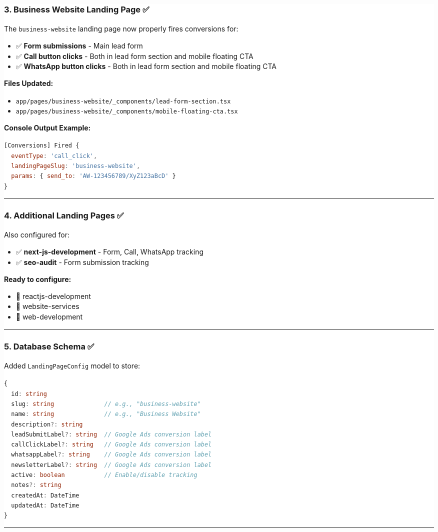 
### 3. **Business Website Landing Page** ✅

The `business-website` landing page now properly fires conversions for:

- ✅ **Form submissions** - Main lead form
- ✅ **Call button clicks** - Both in lead form section and mobile floating CTA
- ✅ **WhatsApp button clicks** - Both in lead form section and mobile floating CTA

**Files Updated:**
- `app/pages/business-website/_components/lead-form-section.tsx`
- `app/pages/business-website/_components/mobile-floating-cta.tsx`

**Console Output Example:**
```javascript
[Conversions] Fired {
  eventType: 'call_click',
  landingPageSlug: 'business-website',
  params: { send_to: 'AW-123456789/XyZ123aBcD' }
}
```

---

### 4. **Additional Landing Pages** ✅

Also configured for:

- ✅ **next-js-development** - Form, Call, WhatsApp tracking
- ✅ **seo-audit** - Form submission tracking

**Ready to configure:**
- 📝 reactjs-development
- 📝 website-services
- 📝 web-development

---

### 5. **Database Schema** ✅

Added `LandingPageConfig` model to store:

```typescript
{
  id: string
  slug: string              // e.g., "business-website"
  name: string              // e.g., "Business Website"
  description?: string
  leadSubmitLabel?: string  // Google Ads conversion label
  callClickLabel?: string   // Google Ads conversion label
  whatsappLabel?: string    // Google Ads conversion label
  newsletterLabel?: string  // Google Ads conversion label
  active: boolean           // Enable/disable tracking
  notes?: string
  createdAt: DateTime
  updatedAt: DateTime
}
```

---